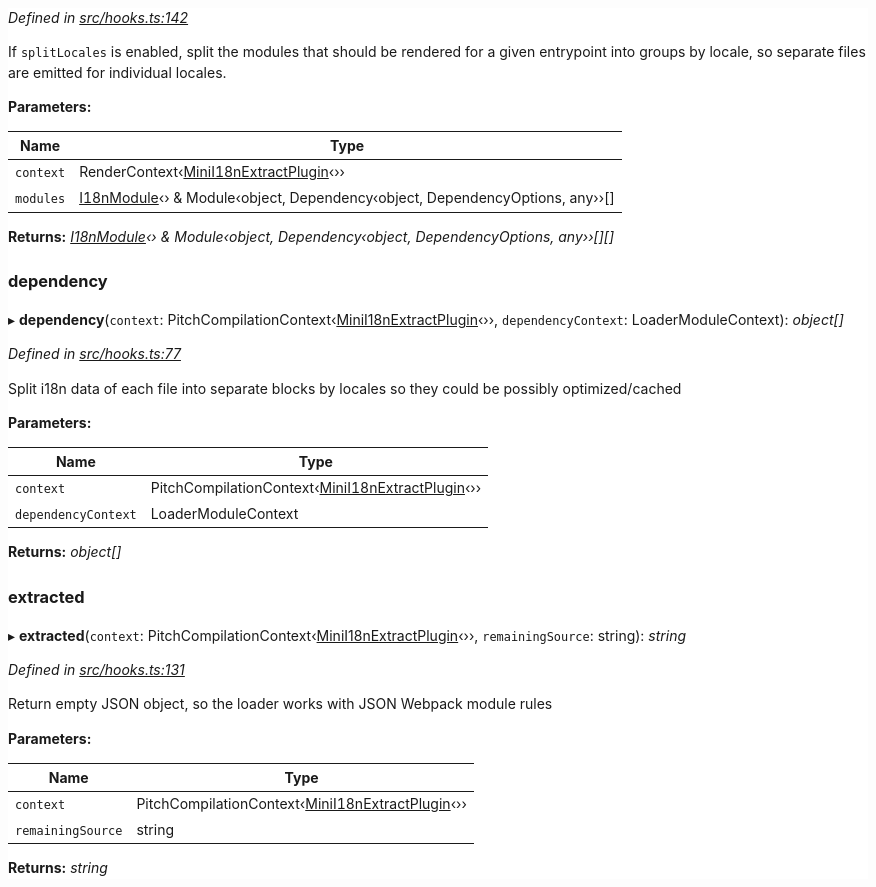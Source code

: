 *Defined in [src/hooks.ts:142](https://github.com/JuroOravec/mini-i18n-extract-plugin/blob/dfa2e8a/src/hooks.ts#L142)*

If `splitLocales` is enabled, split the modules that should be rendered
for a given entrypoint into groups by locale, so separate files are
emitted for individual locales.

**Parameters:**

Name | Type |
------ | ------ |
`context` | RenderContext‹[MiniI18nExtractPlugin](interfaces/minii18nextractplugin.md)‹›› |
`modules` | [I18nModule](classes/i18nmodule.md)‹› & Module‹object, Dependency‹object, DependencyOptions, any››[] |

**Returns:** *[I18nModule](classes/i18nmodule.md)‹› & Module‹object, Dependency‹object, DependencyOptions, any››[][]*

###  dependency

▸ **dependency**(`context`: PitchCompilationContext‹[MiniI18nExtractPlugin](interfaces/minii18nextractplugin.md)‹››, `dependencyContext`: LoaderModuleContext): *object[]*

*Defined in [src/hooks.ts:77](https://github.com/JuroOravec/mini-i18n-extract-plugin/blob/dfa2e8a/src/hooks.ts#L77)*

Split i18n data of each file into separate blocks by locales so they could
be possibly optimized/cached

**Parameters:**

Name | Type |
------ | ------ |
`context` | PitchCompilationContext‹[MiniI18nExtractPlugin](interfaces/minii18nextractplugin.md)‹›› |
`dependencyContext` | LoaderModuleContext |

**Returns:** *object[]*

###  extracted

▸ **extracted**(`context`: PitchCompilationContext‹[MiniI18nExtractPlugin](interfaces/minii18nextractplugin.md)‹››, `remainingSource`: string): *string*

*Defined in [src/hooks.ts:131](https://github.com/JuroOravec/mini-i18n-extract-plugin/blob/dfa2e8a/src/hooks.ts#L131)*

Return empty JSON object, so the loader works with JSON Webpack module rules

**Parameters:**

Name | Type |
------ | ------ |
`context` | PitchCompilationContext‹[MiniI18nExtractPlugin](interfaces/minii18nextractplugin.md)‹›› |
`remainingSource` | string |

**Returns:** *string*
